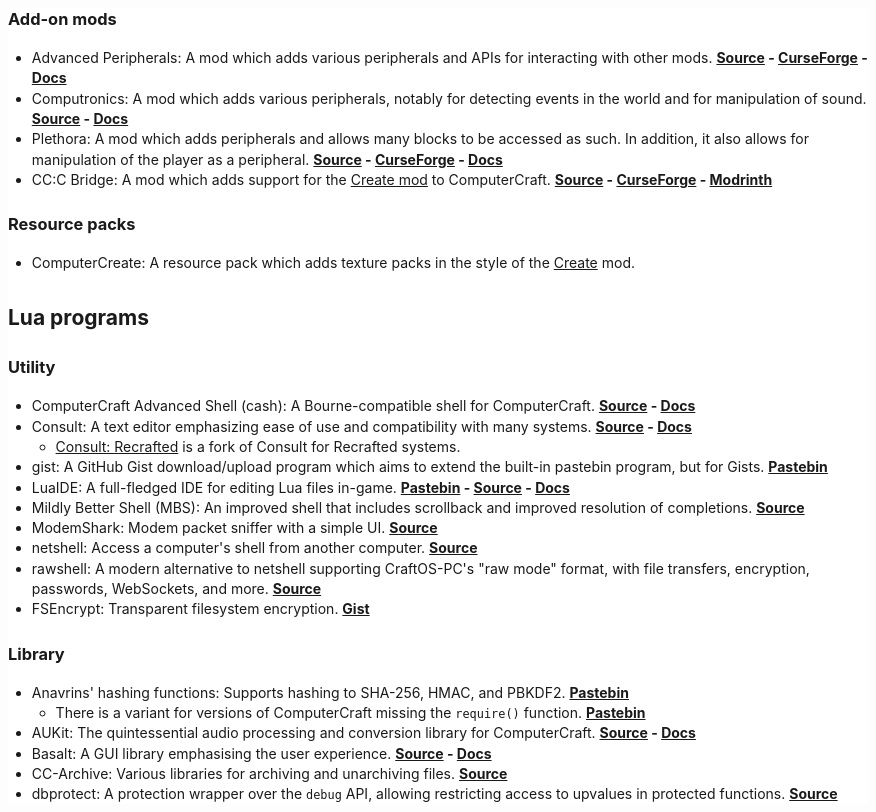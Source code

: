 ### Add-on mods

- Advanced Peripherals: A mod which adds various peripherals and APIs for interacting with other mods. **[Source](https://github.com/Seniorendi/AdvancedPeripherals) - [CurseForge](https://www.curseforge.com/minecraft/mc-mods/advanced-peripherals) - [Docs](https://docs.intelligence-modding.de)**
- Computronics: A mod which adds various peripherals, notably for detecting events in the world and for manipulation of sound. **[Source](https://github.com/Vexatos/Computronics) - [Docs](https://wiki.vexatos.com/wiki:computronics)**
- Plethora: A mod which adds peripherals and allows many blocks to be accessed as such. In addition, it also allows for manipulation of the player as a peripheral. **[Source](https://github.com/SquidDev-CC/plethora) - [CurseForge](https://minecraft.curseforge.com/projects/plethora-peripherals) - [Docs](https://plethora.madefor.cc)**
- CC:C Bridge: A mod which adds support for the [Create mod](https://ftb.fandom.com/wiki/Create) to ComputerCraft. **[Source](https://github.com/tweaked-programs/cccbridge) - [CurseForge](https://www.curseforge.com/minecraft/mc-mods/cccbridge) - [Modrinth](https://modrinth.com/mod/cccbridge)**

### Resource packs

- ComputerCreate: A resource pack which adds texture packs in the style of the [Create](https://ftb.fandom.com/wiki/Create) mod.

## Lua programs
### Utility

- ComputerCraft Advanced Shell (cash): A Bourne-compatible shell for ComputerCraft. **[Source](https://github.com/MCJack123/cash) - [Docs](https://cash.madefor.cc)**
- Consult: A text editor emphasizing ease of use and compatibility with many systems. **[Source](https://github.com/1Turtle/CONSULT) - [Docs](https://consult.madefor.cc)**
    - [Consult: Recrafted](https://github.com/manaphoenix/CONSULT_RECRAFTED) is a fork of Consult for Recrafted systems.
- gist: A GitHub Gist download/upload program which aims to extend the built-in pastebin program, but for Gists. **[Pastebin](https://pastebin.com/zSLPYpqs)**
- LuaIDE: A full-fledged IDE for editing Lua files in-game. **[Pastebin](https://pastebin.com/vyAZc6tJ) - [Source](https://github.com/benanders/LuaIDE) - [Docs](http://www.computercraft.info/forums2/index.php?/topic/12347-luaide-10-you-might-actually-like-editing-in-game/)**
- Mildly Better Shell (MBS): An improved shell that includes scrollback and improved resolution of completions. **[Source](https://github.com/SquidDev-CC/mbs)**
- ModemShark: Modem packet sniffer with a simple UI. **[Source](https://gist.github.com/MCJack123/56ca71555d9c0f78d4c985f1e9ad28e8)**
- netshell: Access a computer's shell from another computer. **[Source](https://github.com/lyqyd/cc-netshell)**
- rawshell: A modern alternative to netshell supporting CraftOS-PC's "raw mode" format, with file transfers, encryption, passwords, WebSockets, and more. **[Source](https://gist.github.com/MCJack123/8c8861e5e3082d2bed18d07641b5b2cc)**
- FSEncrypt: Transparent filesystem encryption. **[Gist](https://gist.github.com/MCJack123/32c56917dc61da336ec0e8ca6aae39f8)**

### Library

- Anavrins' hashing functions: Supports hashing to SHA-256, HMAC, and PBKDF2. **[Pastebin](https://pastebin.com/6UV4qfNF)**
    - There is a variant for versions of ComputerCraft missing the `require()` function. **[Pastebin](https://pastebin.com/Qk31PubV)**
- AUKit: The quintessential audio processing and conversion library for ComputerCraft. **[Source](https://github.com/MCJack123/AUKit) - [Docs](https://mcjack123.github.io/AUKit/)**
- Basalt: A GUI library emphasising the user experience. **[Source](https://github.com/Pyroxenium/Basalt) - [Docs](https://basalt.madefor.cc/)**
- CC-Archive: Various libraries for archiving and unarchiving files. **[Source](https://github.com/MCJack123/CC-Archive)**
- dbprotect: A protection wrapper over the `debug` API, allowing restricting access to upvalues in protected functions. **[Source](https://gist.github.com/MCJack123/4cf6fc941a2d412b4195caafb9636363)**